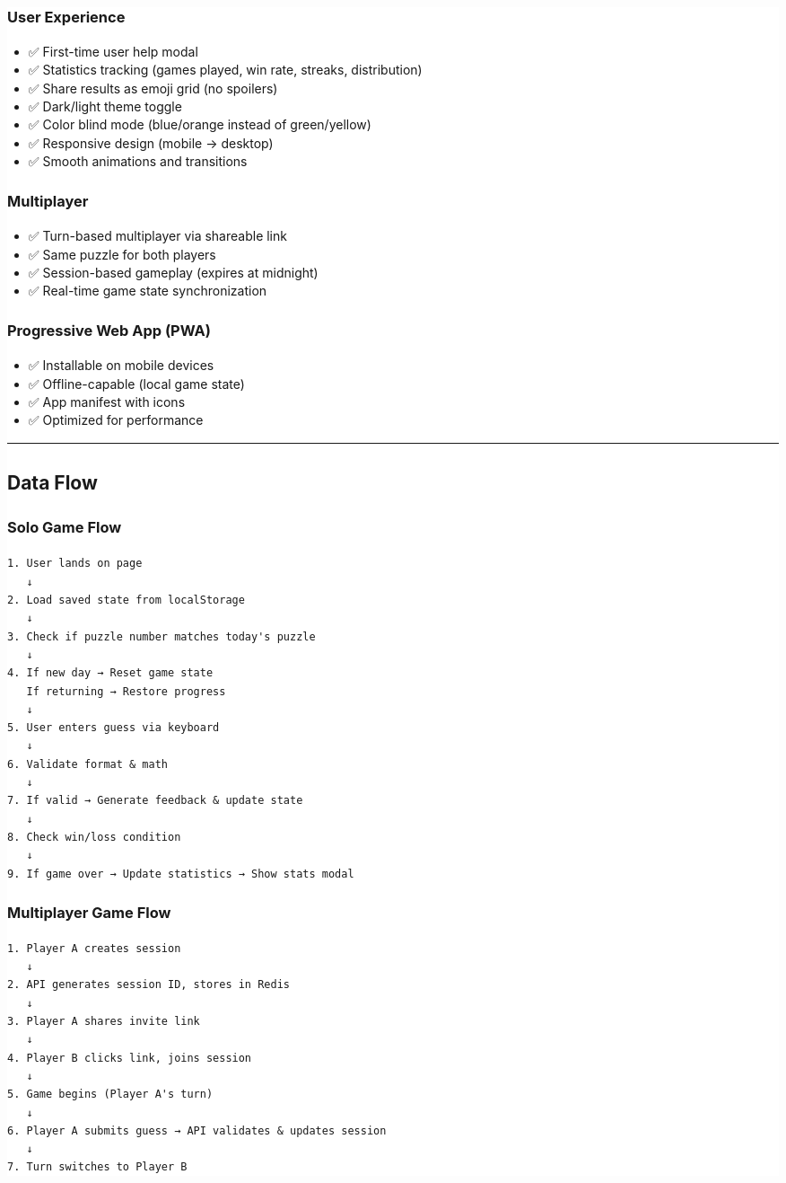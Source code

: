 ### User Experience
- ✅ First-time user help modal
- ✅ Statistics tracking (games played, win rate, streaks, distribution)
- ✅ Share results as emoji grid (no spoilers)
- ✅ Dark/light theme toggle
- ✅ Color blind mode (blue/orange instead of green/yellow)
- ✅ Responsive design (mobile → desktop)
- ✅ Smooth animations and transitions

### Multiplayer
- ✅ Turn-based multiplayer via shareable link
- ✅ Same puzzle for both players
- ✅ Session-based gameplay (expires at midnight)
- ✅ Real-time game state synchronization

### Progressive Web App (PWA)
- ✅ Installable on mobile devices
- ✅ Offline-capable (local game state)
- ✅ App manifest with icons
- ✅ Optimized for performance

---

## Data Flow

### Solo Game Flow
```
1. User lands on page
   ↓
2. Load saved state from localStorage
   ↓
3. Check if puzzle number matches today's puzzle
   ↓
4. If new day → Reset game state
   If returning → Restore progress
   ↓
5. User enters guess via keyboard
   ↓
6. Validate format & math
   ↓
7. If valid → Generate feedback & update state
   ↓
8. Check win/loss condition
   ↓
9. If game over → Update statistics → Show stats modal
```

### Multiplayer Game Flow
```
1. Player A creates session
   ↓
2. API generates session ID, stores in Redis
   ↓
3. Player A shares invite link
   ↓
4. Player B clicks link, joins session
   ↓
5. Game begins (Player A's turn)
   ↓
6. Player A submits guess → API validates & updates session
   ↓
7. Turn switches to Player B
```